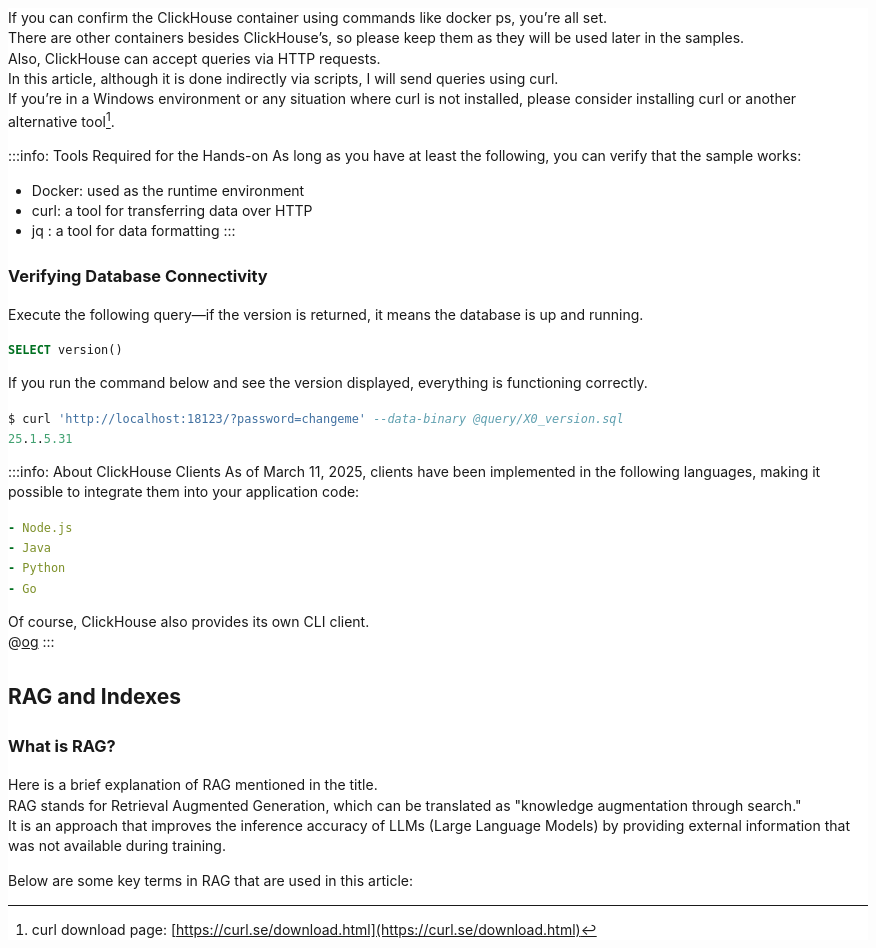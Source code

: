 If you can confirm the ClickHouse container using commands like docker ps, you’re all set.  
There are other containers besides ClickHouse’s, so please keep them as they will be used later in the samples.  
Also, ClickHouse can accept queries via HTTP requests.  
In this article, although it is done indirectly via scripts, I will send queries using curl.  
If you’re in a Windows environment or any situation where curl is not installed, please consider installing curl or another alternative tool[^3].

[^3]: curl download page: [https://curl.se/download.html](https://curl.se/download.html)

:::info: Tools Required for the Hands-on
As long as you have at least the following, you can verify that the sample works:
- Docker: used as the runtime environment
- curl: a tool for transferring data over HTTP
- jq : a tool for data formatting
:::

### Verifying Database Connectivity
Execute the following query—if the version is returned, it means the database is up and running.

```sql:query/X0_version.sql
SELECT version()
```

If you run the command below and see the version displayed, everything is functioning correctly.

```sql
$ curl 'http://localhost:18123/?password=changeme' --data-binary @query/X0_version.sql
25.1.5.31
```

:::info: About ClickHouse Clients
As of March 11, 2025, clients have been implemented in the following languages, making it possible to integrate them into your application code:

```yaml
- Node.js 
- Java
- Python
- Go
```

Of course, ClickHouse also provides its own CLI client.  
@[og](https://clickhouse.com/docs/interfaces/cli)
:::

## RAG and Indexes
### What is RAG?
Here is a brief explanation of RAG mentioned in the title.  
RAG stands for Retrieval Augmented Generation, which can be translated as "knowledge augmentation through search."  
It is an approach that improves the inference accuracy of LLMs (Large Language Models) by providing external information that was not available during training.

Below are some key terms in RAG that are used in this article:


[^1]: [https://clickhouse.com/blog/json-bench-clickhouse-vs-mongodb-elasticsearch-duckdb-postgresql](https://clickhouse.com/blog/json-bench-clickhouse-vs-mongodb-elasticsearch-duckdb-postgresql)
[^2]: [https://clickhouse.com/blog/cost-predictable-logging-with-clickhouse-vs-datadog-elastic-stack#cost-comparisons](https://clickhouse.com/blog/cost-predictable-logging-with-clickhouse-vs-datadog-elastic-stack#cost-comparisons)